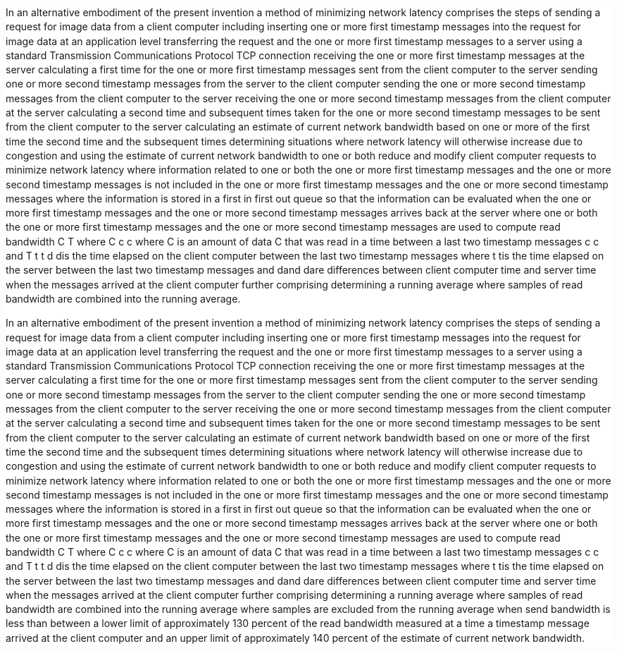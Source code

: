 In an alternative embodiment of the present invention a method of minimizing network latency comprises the steps of sending a request for image data from a client computer including inserting one or more first timestamp messages into the request for image data at an application level transferring the request and the one or more first timestamp messages to a server using a standard Transmission Communications Protocol TCP connection receiving the one or more first timestamp messages at the server calculating a first time for the one or more first timestamp messages sent from the client computer to the server sending one or more second timestamp messages from the server to the client computer sending the one or more second timestamp messages from the client computer to the server receiving the one or more second timestamp messages from the client computer at the server calculating a second time and subsequent times taken for the one or more second timestamp messages to be sent from the client computer to the server calculating an estimate of current network bandwidth based on one or more of the first time the second time and the subsequent times determining situations where network latency will otherwise increase due to congestion and using the estimate of current network bandwidth to one or both reduce and modify client computer requests to minimize network latency where information related to one or both the one or more first timestamp messages and the one or more second timestamp messages is not included in the one or more first timestamp messages and the one or more second timestamp messages where the information is stored in a first in first out queue so that the information can be evaluated when the one or more first timestamp messages and the one or more second timestamp messages arrives back at the server where one or both the one or more first timestamp messages and the one or more second timestamp messages are used to compute read bandwidth C T where C c c where C is an amount of data C that was read in a time between a last two timestamp messages c c and T t t d dis the time elapsed on the client computer between the last two timestamp messages where t tis the time elapsed on the server between the last two timestamp messages and dand dare differences between client computer time and server time when the messages arrived at the client computer further comprising determining a running average where samples of read bandwidth are combined into the running average.

In an alternative embodiment of the present invention a method of minimizing network latency comprises the steps of sending a request for image data from a client computer including inserting one or more first timestamp messages into the request for image data at an application level transferring the request and the one or more first timestamp messages to a server using a standard Transmission Communications Protocol TCP connection receiving the one or more first timestamp messages at the server calculating a first time for the one or more first timestamp messages sent from the client computer to the server sending one or more second timestamp messages from the server to the client computer sending the one or more second timestamp messages from the client computer to the server receiving the one or more second timestamp messages from the client computer at the server calculating a second time and subsequent times taken for the one or more second timestamp messages to be sent from the client computer to the server calculating an estimate of current network bandwidth based on one or more of the first time the second time and the subsequent times determining situations where network latency will otherwise increase due to congestion and using the estimate of current network bandwidth to one or both reduce and modify client computer requests to minimize network latency where information related to one or both the one or more first timestamp messages and the one or more second timestamp messages is not included in the one or more first timestamp messages and the one or more second timestamp messages where the information is stored in a first in first out queue so that the information can be evaluated when the one or more first timestamp messages and the one or more second timestamp messages arrives back at the server where one or both the one or more first timestamp messages and the one or more second timestamp messages are used to compute read bandwidth C T where C c c where C is an amount of data C that was read in a time between a last two timestamp messages c c and T t t d dis the time elapsed on the client computer between the last two timestamp messages where t tis the time elapsed on the server between the last two timestamp messages and dand dare differences between client computer time and server time when the messages arrived at the client computer further comprising determining a running average where samples of read bandwidth are combined into the running average where samples are excluded from the running average when send bandwidth is less than between a lower limit of approximately 130 percent of the read bandwidth measured at a time a timestamp message arrived at the client computer and an upper limit of approximately 140 percent of the estimate of current network bandwidth.
